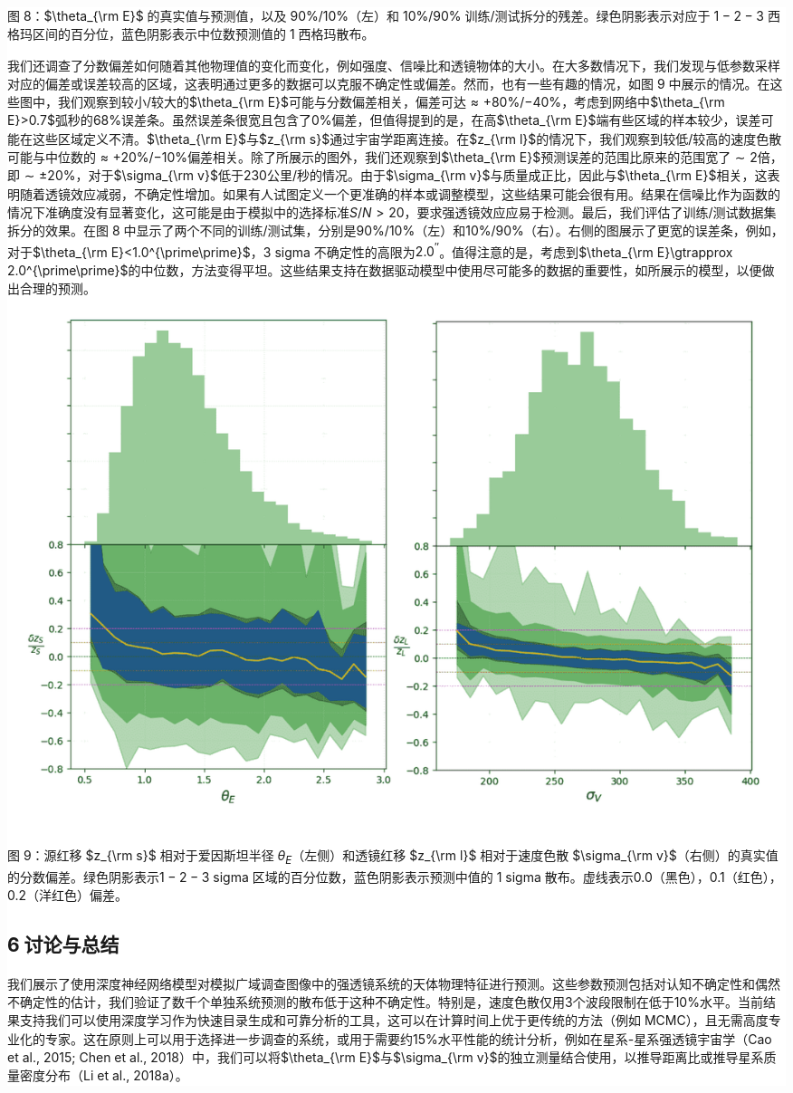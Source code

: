 图 8：$\theta_{\rm E}$ 的真实值与预测值，以及 $90\%/10\%$（左）和 $10\%/90\%$ 训练/测试拆分的残差。绿色阴影表示对应于 $1-2-3$ 西格玛区间的百分位，蓝色阴影表示中位数预测值的 1 西格玛散布。

我们还调查了分数偏差如何随着其他物理值的变化而变化，例如强度、信噪比和透镜物体的大小。在大多数情况下，我们发现与低参数采样对应的偏差或误差较高的区域，这表明通过更多的数据可以克服不确定性或偏差。然而，也有一些有趣的情况，如图 9 中展示的情况。在这些图中，我们观察到较小/较大的$\theta_{\rm E}$可能与分数偏差相关，偏差可达$\approx+80\%$/$-40\%$，考虑到网络中$\theta_{\rm E}>0.7$弧秒的$68\%$误差条。虽然误差条很宽且包含了$0\%$偏差，但值得提到的是，在高$\theta_{\rm E}$端有些区域的样本较少，误差可能在这些区域定义不清。$\theta_{\rm E}$与$z_{\rm s}$通过宇宙学距离连接。在$z_{\rm l}$的情况下，我们观察到较低/较高的速度色散可能与中位数的$\approx+20\%$/$-10\%$偏差相关。除了所展示的图外，我们还观察到$\theta_{\rm E}$预测误差的范围比原来的范围宽了$\sim 2$倍，即$\sim\pm 20\%$，对于$\sigma_{\rm v}$低于$230$公里/秒的情况。由于$\sigma_{\rm v}$与质量成正比，因此与$\theta_{\rm E}$相关，这表明随着透镜效应减弱，不确定性增加。如果有人试图定义一个更准确的样本或调整模型，这些结果可能会很有用。结果在信噪比作为函数的情况下准确度没有显著变化，这可能是由于模拟中的选择标准$S/N>20$，要求强透镜效应应易于检测。最后，我们评估了训练/测试数据集拆分的效果。在图 8 中显示了两个不同的训练/测试集，分别是$90\%/10\%$（左）和$10\%/90\%$（右）。右侧的图展示了更宽的误差条，例如，对于$\theta_{\rm E}<1.0^{\prime\prime}$，$3$ sigma 不确定性的高限为$2.0^{\prime\prime}$。值得注意的是，考虑到$\theta_{\rm E}\gtrapprox 2.0^{\prime\prime}$的中位数，方法变得平坦。这些结果支持在数据驱动模型中使用尽可能多的数据的重要性，如所展示的模型，以便做出合理的预测。

![参考说明](img/45ed8cda72539e8fe3f2f5b49ced96a2.png)

图 9：源红移 $z_{\rm s}$ 相对于爱因斯坦半径 $\theta_{E}$（左侧）和透镜红移 $z_{\rm l}$ 相对于速度色散 $\sigma_{\rm v}$（右侧）的真实值的分数偏差。绿色阴影表示$1-2-3$ sigma 区域的百分位数，蓝色阴影表示预测中值的 1 sigma 散布。虚线表示$0.0$（黑色），$0.1$（红色），$0.2$（洋红色）偏差。

## 6 讨论与总结

我们展示了使用深度神经网络模型对模拟广域调查图像中的强透镜系统的天体物理特征进行预测。这些参数预测包括对认知不确定性和偶然不确定性的估计，我们验证了数千个单独系统预测的散布低于这种不确定性。特别是，速度色散仅用$3$个波段限制在低于$10\%$水平。当前结果支持我们可以使用深度学习作为快速目录生成和可靠分析的工具，这可以在计算时间上优于更传统的方法（例如 MCMC），且无需高度专业化的专家。这在原则上可以用于选择进一步调查的系统，或用于需要约$15\%$水平性能的统计分析，例如在星系-星系强透镜宇宙学（Cao et al., 2015; Chen et al., 2018）中，我们可以将$\theta_{\rm E}$与$\sigma_{\rm v}$的独立测量结合使用，以推导距离比或推导星系质量密度分布（Li et al., 2018a）。
